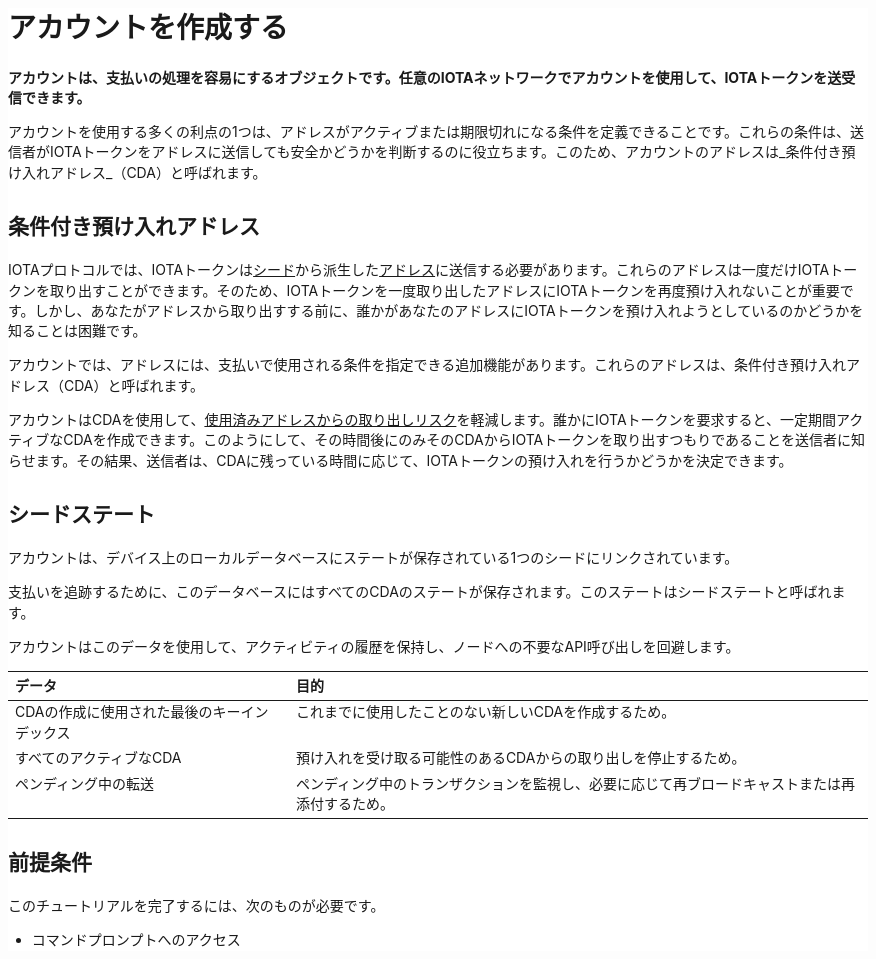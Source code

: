 # アカウントを作成する


**アカウントは、支払いの処理を容易にするオブジェクトです。任意のIOTAネットワークでアカウントを使用して、IOTAトークンを送受信できます。**


アカウントを使用する多くの利点の1つは、アドレスがアクティブまたは期限切れになる条件を定義できることです。これらの条件は、送信者がIOTAトークンをアドレスに送信しても安全かどうかを判断するのに役立ちます。このため、アカウントのアドレスは_条件付き預け入れアドレス_（CDA）と呼ばれます。


## 条件付き預け入れアドレス


IOTAプロトコルでは、IOTAトークンは[シード](root://getting-started/0.1/introduction/what-is-a-seed.md)から派生した[アドレス](root://dev-essentials/0.1/concepts/addresses-and-signatures.md)に送信する必要があります。これらのアドレスは一度だけIOTAトークンを取り出すことができます。そのため、IOTAトークンを一度取り出したアドレスにIOTAトークンを再度預け入れないことが重要です。しかし、あなたがアドレスから取り出すする前に、誰かがあなたのアドレスにIOTAトークンを預け入れようとしているのかどうかを知ることは困難です。


アカウントでは、アドレスには、支払いで使用される条件を指定できる追加機能があります。これらのアドレスは、条件付き預け入れアドレス（CDA）と呼ばれます。


アカウントはCDAを使用して、[使用済みアドレスからの取り出しリスク](root://dev-essentials/0.1/concepts/addresses-and-signatures.md#address-reuse)を軽減します。誰かにIOTAトークンを要求すると、一定期間アクティブなCDAを作成できます。このようにして、その時間後にのみそのCDAからIOTAトークンを取り出すつもりであることを送信者に知らせます。その結果、送信者は、CDAに残っている時間に応じて、IOTAトークンの預け入れを行うかどうかを決定できます。


## シードステート


アカウントは、デバイス上のローカルデータベースにステートが保存されている1つのシードにリンクされています。


支払いを追跡するために、このデータベースにはすべてのCDAのステートが保存されます。このステートはシードステートと呼ばれます。


アカウントはこのデータを使用して、アクティビティの履歴を保持し、ノードへの不要なAPI呼び出しを回避します。


| **データ** | **目的** |
| :----- | :--- |
| CDAの作成に使用された最後のキーインデックス | これまでに使用したことのない新しいCDAを作成するため。 |
| すべてのアクティブなCDA | 預け入れを受け取る可能性のあるCDAからの取り出しを停止するため。 |
| ペンディング中の転送 | ペンディング中のトランザクションを監視し、必要に応じて再ブロードキャストまたは再添付するため。 |








## 前提条件


このチュートリアルを完了するには、次のものが必要です。


* コマンドプロンプトへのアクセス
